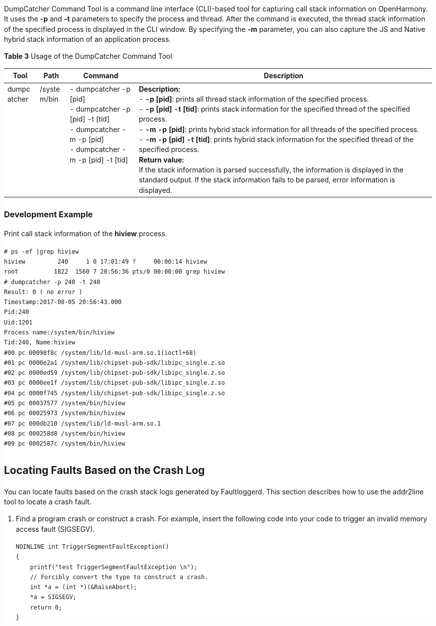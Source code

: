 DumpCatcher Command Tool is a command line interface (CLI)-based tool for capturing call stack information on OpenHarmony. It uses the **-p** and **-t** parameters to specify the process and thread. After the command is executed, the thread stack information of the specified process is displayed in the CLI window. By specifying the **-m** parameter, you can also capture the JS and Native hybrid stack information of an application process.

  **Table 3** Usage of the DumpCatcher Command Tool

| Tool| Path| Command| Description|
| -------- | -------- | -------- | -------- |
| dumpcatcher | /system/bin | - dumpcatcher -p [pid]<br>- dumpcatcher -p [pid] -t [tid]<br>- dumpcatcher -m -p [pid]<br>- dumpcatcher -m -p [pid] -t [tid]<br>| **Description:**<br>- **-p [pid]**: prints all thread stack information of the specified process.<br>- **-p [pid] -t [tid]**: prints stack information for the specified thread of the specified process.<br>- **-m -p [pid]**: prints hybrid stack information for all threads of the specified process.<br>- **-m -p [pid] -t [tid]**: prints hybrid stack information for the specified thread of the specified process.<br>**Return value:**<br>If the stack information is parsed successfully, the information is displayed in the standard output. If the stack information fails to be parsed, error information is displayed.|


### Development Example

Print call stack information of the **hiview** process.


```
# ps -ef |grep hiview
hiview         240     1 0 17:01:49 ?     00:00:14 hiview
root          1822  1560 7 20:56:36 pts/0 00:00:00 grep hiview
# dumpcatcher -p 240 -t 240
Result: 0 ( no error )
Timestamp:2017-08-05 20:56:43.000
Pid:240
Uid:1201
Process name:/system/bin/hiview
Tid:240, Name:hiview
#00 pc 00098f8c /system/lib/ld-musl-arm.so.1(ioctl+68)
#01 pc 0000e2a1 /system/lib/chipset-pub-sdk/libipc_single.z.so
#02 pc 0000ed59 /system/lib/chipset-pub-sdk/libipc_single.z.so
#03 pc 0000ee1f /system/lib/chipset-pub-sdk/libipc_single.z.so
#04 pc 0000f745 /system/lib/chipset-pub-sdk/libipc_single.z.so
#05 pc 00037577 /system/bin/hiview
#06 pc 00025973 /system/bin/hiview
#07 pc 000db210 /system/lib/ld-musl-arm.so.1
#08 pc 000258d8 /system/bin/hiview
#09 pc 0002587c /system/bin/hiview
```


## Locating Faults Based on the Crash Log

You can locate faults based on the crash stack logs generated by Faultloggerd. This section describes how to use the addr2line tool to locate a crash fault.

1. Find a program crash or construct a crash.
   For example, insert the following code into your code to trigger an invalid memory access fault (SIGSEGV).


   ```
   NOINLINE int TriggerSegmentFaultException()
   {
       printf("test TriggerSegmentFaultException \n");
       // Forcibly convert the type to construct a crash.
       int *a = (int *)(&RaiseAbort);
       *a = SIGSEGV;
       return 0;
   }
   ```
